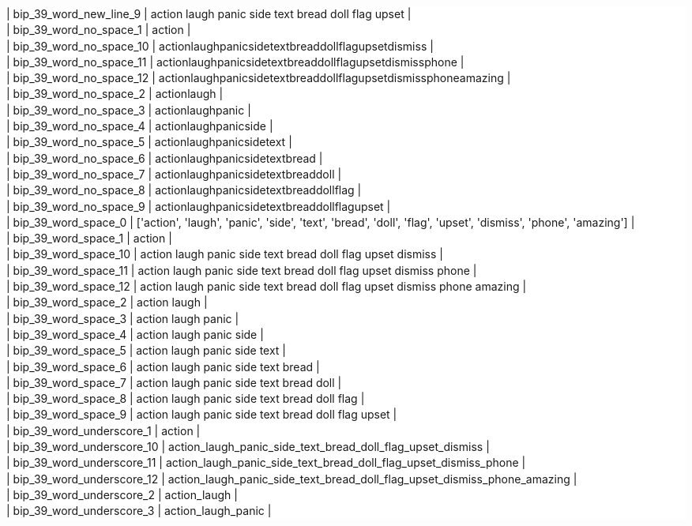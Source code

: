 | bip_39_word_new_line_9 | action
laugh
panic
side
text
bread
doll
flag
upset |  
| bip_39_word_no_space_1 | action |  
| bip_39_word_no_space_10 | actionlaughpanicsidetextbreaddollflagupsetdismiss |  
| bip_39_word_no_space_11 | actionlaughpanicsidetextbreaddollflagupsetdismissphone |  
| bip_39_word_no_space_12 | actionlaughpanicsidetextbreaddollflagupsetdismissphoneamazing |  
| bip_39_word_no_space_2 | actionlaugh |  
| bip_39_word_no_space_3 | actionlaughpanic |  
| bip_39_word_no_space_4 | actionlaughpanicside |  
| bip_39_word_no_space_5 | actionlaughpanicsidetext |  
| bip_39_word_no_space_6 | actionlaughpanicsidetextbread |  
| bip_39_word_no_space_7 | actionlaughpanicsidetextbreaddoll |  
| bip_39_word_no_space_8 | actionlaughpanicsidetextbreaddollflag |  
| bip_39_word_no_space_9 | actionlaughpanicsidetextbreaddollflagupset |  
| bip_39_word_space_0 | ['action', 'laugh', 'panic', 'side', 'text', 'bread', 'doll', 'flag', 'upset', 'dismiss', 'phone', 'amazing'] |  
| bip_39_word_space_1 | action |  
| bip_39_word_space_10 | action laugh panic side text bread doll flag upset dismiss |  
| bip_39_word_space_11 | action laugh panic side text bread doll flag upset dismiss phone |  
| bip_39_word_space_12 | action laugh panic side text bread doll flag upset dismiss phone amazing |  
| bip_39_word_space_2 | action laugh |  
| bip_39_word_space_3 | action laugh panic |  
| bip_39_word_space_4 | action laugh panic side |  
| bip_39_word_space_5 | action laugh panic side text |  
| bip_39_word_space_6 | action laugh panic side text bread |  
| bip_39_word_space_7 | action laugh panic side text bread doll |  
| bip_39_word_space_8 | action laugh panic side text bread doll flag |  
| bip_39_word_space_9 | action laugh panic side text bread doll flag upset |  
| bip_39_word_underscore_1 | action |  
| bip_39_word_underscore_10 | action_laugh_panic_side_text_bread_doll_flag_upset_dismiss |  
| bip_39_word_underscore_11 | action_laugh_panic_side_text_bread_doll_flag_upset_dismiss_phone |  
| bip_39_word_underscore_12 | action_laugh_panic_side_text_bread_doll_flag_upset_dismiss_phone_amazing |  
| bip_39_word_underscore_2 | action_laugh |  
| bip_39_word_underscore_3 | action_laugh_panic |  